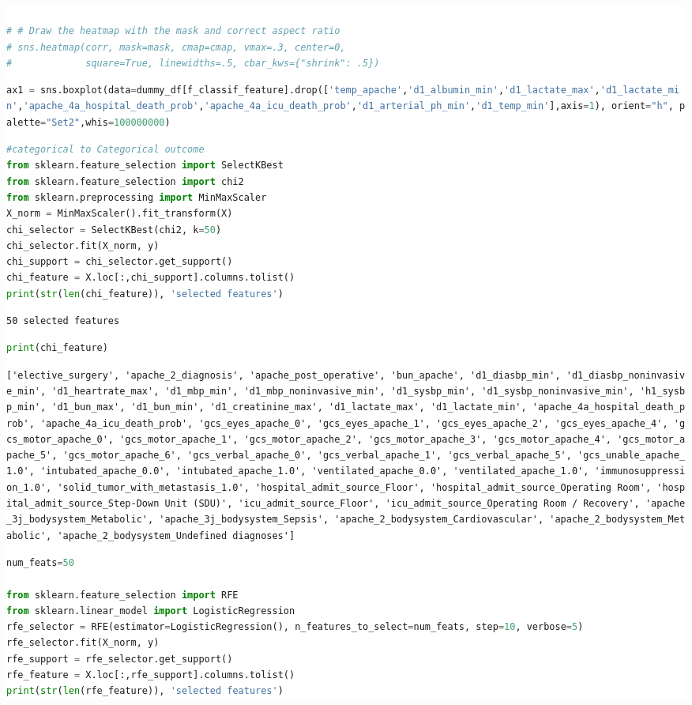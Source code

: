 ```python

# # Draw the heatmap with the mask and correct aspect ratio
# sns.heatmap(corr, mask=mask, cmap=cmap, vmax=.3, center=0,
#             square=True, linewidths=.5, cbar_kws={"shrink": .5})
```


```python
ax1 = sns.boxplot(data=dummy_df[f_classif_feature].drop(['temp_apache','d1_albumin_min','d1_lactate_max','d1_lactate_min','apache_4a_hospital_death_prob','apache_4a_icu_death_prob','d1_arterial_ph_min','d1_temp_min'],axis=1), orient="h", palette="Set2",whis=100000000)
```


```python
#categorical to Categorical outcome
from sklearn.feature_selection import SelectKBest
from sklearn.feature_selection import chi2
from sklearn.preprocessing import MinMaxScaler
X_norm = MinMaxScaler().fit_transform(X)
chi_selector = SelectKBest(chi2, k=50)
chi_selector.fit(X_norm, y)
chi_support = chi_selector.get_support()
chi_feature = X.loc[:,chi_support].columns.tolist()
print(str(len(chi_feature)), 'selected features')
```

    50 selected features



```python
print(chi_feature)
```

    ['elective_surgery', 'apache_2_diagnosis', 'apache_post_operative', 'bun_apache', 'd1_diasbp_min', 'd1_diasbp_noninvasive_min', 'd1_heartrate_max', 'd1_mbp_min', 'd1_mbp_noninvasive_min', 'd1_sysbp_min', 'd1_sysbp_noninvasive_min', 'h1_sysbp_min', 'd1_bun_max', 'd1_bun_min', 'd1_creatinine_max', 'd1_lactate_max', 'd1_lactate_min', 'apache_4a_hospital_death_prob', 'apache_4a_icu_death_prob', 'gcs_eyes_apache_0', 'gcs_eyes_apache_1', 'gcs_eyes_apache_2', 'gcs_eyes_apache_4', 'gcs_motor_apache_0', 'gcs_motor_apache_1', 'gcs_motor_apache_2', 'gcs_motor_apache_3', 'gcs_motor_apache_4', 'gcs_motor_apache_5', 'gcs_motor_apache_6', 'gcs_verbal_apache_0', 'gcs_verbal_apache_1', 'gcs_verbal_apache_5', 'gcs_unable_apache_1.0', 'intubated_apache_0.0', 'intubated_apache_1.0', 'ventilated_apache_0.0', 'ventilated_apache_1.0', 'immunosuppression_1.0', 'solid_tumor_with_metastasis_1.0', 'hospital_admit_source_Floor', 'hospital_admit_source_Operating Room', 'hospital_admit_source_Step-Down Unit (SDU)', 'icu_admit_source_Floor', 'icu_admit_source_Operating Room / Recovery', 'apache_3j_bodysystem_Metabolic', 'apache_3j_bodysystem_Sepsis', 'apache_2_bodysystem_Cardiovascular', 'apache_2_bodysystem_Metabolic', 'apache_2_bodysystem_Undefined diagnoses']



```python
num_feats=50

from sklearn.feature_selection import RFE
from sklearn.linear_model import LogisticRegression
rfe_selector = RFE(estimator=LogisticRegression(), n_features_to_select=num_feats, step=10, verbose=5)
rfe_selector.fit(X_norm, y)
rfe_support = rfe_selector.get_support()
rfe_feature = X.loc[:,rfe_support].columns.tolist()
print(str(len(rfe_feature)), 'selected features')
```
